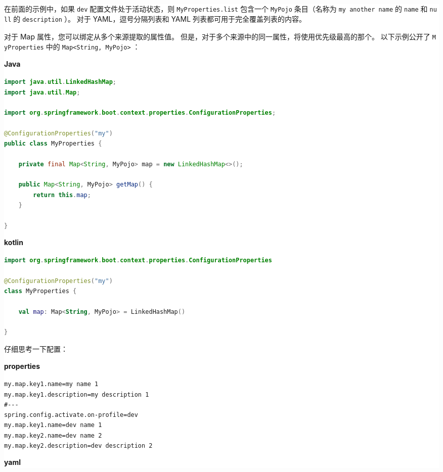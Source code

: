 ```yaml
```

在前面的示例中，如果 `dev` 配置文件处于活动状态，则 `MyProperties.list` 包含一个 `MyPojo` 条目（名称为 `my another name` 的 `name` 和 `null` 的 `description` ）。 对于 YAML，逗号分隔列表和 YAML 列表都可用于完全覆盖列表的内容。

对于 Map 属性，您可以绑定从多个来源提取的属性值。 但是，对于多个来源中的同一属性，将使用优先级最高的那个。 以下示例公开了 `MyProperties` 中的 `Map<String, MyPojo>` ：

**Java**

```java
import java.util.LinkedHashMap;
import java.util.Map;

import org.springframework.boot.context.properties.ConfigurationProperties;

@ConfigurationProperties("my")
public class MyProperties {

    private final Map<String, MyPojo> map = new LinkedHashMap<>();

    public Map<String, MyPojo> getMap() {
        return this.map;
    }

}
```

**kotlin**

```kotlin
import org.springframework.boot.context.properties.ConfigurationProperties

@ConfigurationProperties("my")
class MyProperties {

    val map: Map<String, MyPojo> = LinkedHashMap()

}
```

仔细思考一下配置：

**properties**

```properties
my.map.key1.name=my name 1
my.map.key1.description=my description 1
#---
spring.config.activate.on-profile=dev
my.map.key1.name=dev name 1
my.map.key2.name=dev name 2
my.map.key2.description=dev description 2
```

**yaml**
